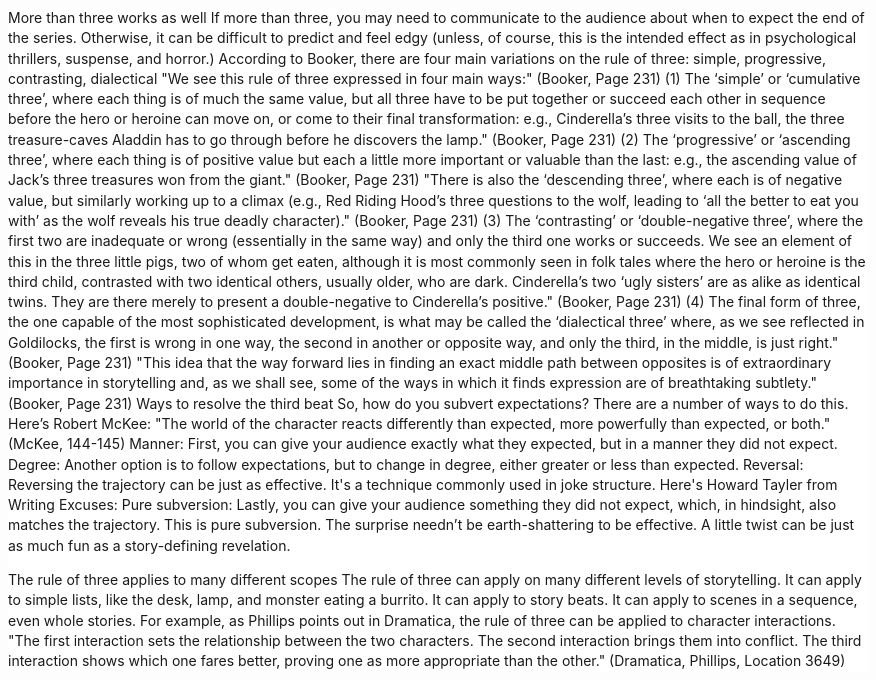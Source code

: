 
More than three works as well
If more than three, you may need to communicate to the audience about when to expect the end of the series. Otherwise, it can be difficult to predict and feel edgy (unless, of course, this is the intended effect as in psychological thrillers, suspense, and horror.)
According to Booker, there are four main variations on the rule of three: simple, progressive, contrasting, dialectical
"We see this rule of three expressed in four main ways:" (Booker, Page 231)
(1) The ‘simple’ or ‘cumulative three’, where each thing is of much the same value, but all three have to be put together or succeed each other in sequence before the hero or heroine can move on, or come to their final transformation: e.g., Cinderella’s three visits to the ball, the three treasure-caves Aladdin has to go through before he discovers the lamp." (Booker, Page 231)
(2) The ‘progressive’ or ‘ascending three’, where each thing is of positive value but each a little more important or valuable than the last: e.g., the ascending value of Jack’s three treasures won from the giant." (Booker, Page 231)
"There is also the ‘descending three’, where each is of negative value, but similarly working up to a climax (e.g., Red Riding Hood’s three questions to the wolf, leading to ‘all the better to eat you with’ as the wolf reveals his true deadly character)." (Booker, Page 231)
(3) The ‘contrasting’ or ‘double-negative three’, where the first two are inadequate or wrong (essentially in the same way) and only the third one works or succeeds. We see an element of this in the three little pigs, two of whom get eaten, although it is most commonly seen in folk tales where the hero or heroine is the third child, contrasted with two identical others, usually older, who are dark. Cinderella’s two ‘ugly sisters’  are as alike as identical twins. They are there merely to present a double-negative to Cinderella’s positive." (Booker, Page 231)
(4) The final form of three, the one capable of the most sophisticated development, is what may be called the ‘dialectical three’  where, as we see reflected in Goldilocks, the first is wrong in one way, the second in another or opposite way, and only the third, in the middle, is just right." (Booker, Page 231)
"This idea that the way forward lies in finding an exact middle path between opposites is of extraordinary importance in storytelling and, as we shall see, some of the ways in which it finds expression are of breathtaking subtlety." (Booker, Page 231)
Ways to resolve the third beat
So, how do you subvert expectations?
There are a number of ways to do this.
Here’s Robert McKee:
"The world of the character reacts differently than expected, more powerfully than expected, or both." (McKee, 144-145)
Manner: First, you can give your audience exactly what they expected, but in a manner they did not expect.
Degree: Another option is to follow expectations, but to change in degree, either greater or less than expected. 
Reversal: Reversing the trajectory can be just as effective. It's a technique commonly used in joke structure. Here's Howard Tayler from Writing Excuses:
Pure subversion: Lastly, you can give your audience something they did not expect, which, in hindsight, also matches the trajectory. This is pure subversion.
The surprise needn’t be earth-shattering to be effective. A little twist can be just as much fun as a story-defining revelation.

The rule of three applies to many different scopes
The rule of three can apply on many different levels of storytelling. It can apply to simple lists, like the desk, lamp, and monster eating a burrito. It can apply to story beats. It can apply to scenes in a sequence, even whole stories.
For example, as Phillips points out in Dramatica, the rule of three can be applied to character interactions. 
"The first interaction sets the relationship between the two characters. The second interaction brings them into conflict. The third interaction shows which one fares better, proving one as more appropriate than the other." (Dramatica, Phillips, Location 3649)
